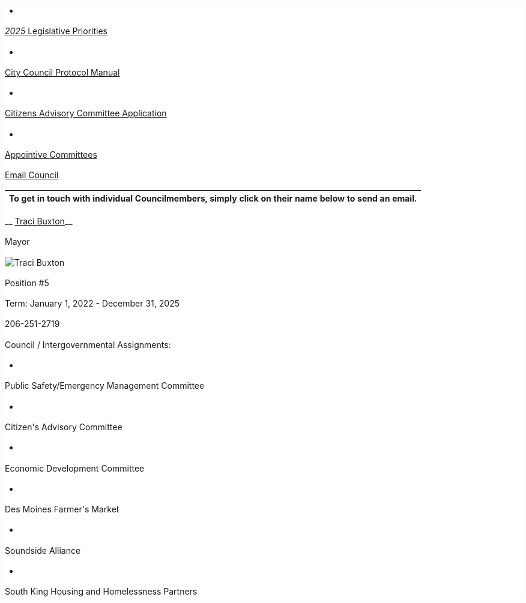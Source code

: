  *   

 [*2025* Legislative Priorities](https://desmoineswa.hosted.civiclive.com/UserFiles/Servers/Server_17385004/File/Your%20Government/City%20Council/2025%20DM%20Legislative%20Priorities%20final%20approved%20by%20Council.pdf)   

 *   

 [City Council Protocol Manual](https://www.desmoineswa.gov/UserFiles/Servers/Server_17385004/File/Your%20Government/City%20Council/City%20Council%20Protocol%20Manual.pdf)   

 *   

 [Citizens Advisory Committee Application](https://www.desmoineswa.gov/UserFiles/Servers/Server_17385004/File/Your%20Government/City%20Council/Citizens%20Advisory%20Council%20with%20map.pdf)   

 *   

 [Appointive Committees](https://www.desmoineswa.gov/UserFiles/Servers/Server_17385004/File/Your%20Government/City%20Council/Appointive%20Seats.pdf)   

 [Email Council](mailto:citycouncil@desmoineswa.gov) 

|To get in touch with individual  Councilmembers, simply click on their name below to send an email.|
|---|

 __ [Traci Buxton](mailto:tbuxton@desmoineswa.gov)__ 

Mayor

 ![Traci Buxton](https://cdnsm5-hosted.civiclive.com/UserFiles/Servers/Server_17385004/Image/Your%20Government/City%20Council/Traci%20Buxton.jpg) 

Position #5

Term: January 1, 2022 - December 31, 2025

206-251-2719

Council / Intergovernmental Assignments:

 *   

Public Safety/Emergency Management Committee  

 *   

Citizen's Advisory Committee  

 *   

Economic Development Committee  

 *   

Des Moines Farmer's Market  

 *   

Soundside Alliance  

 *   

South King Housing and Homelessness Partners  
